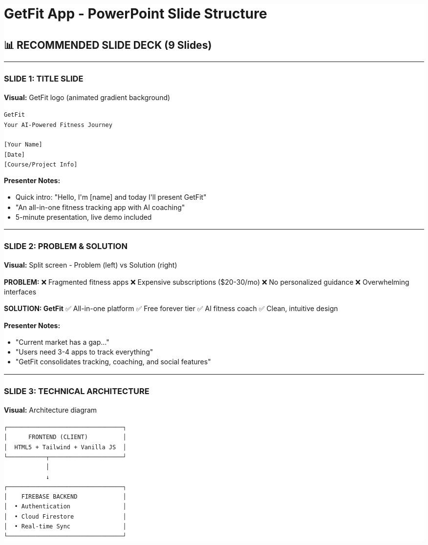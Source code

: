 # GetFit App - PowerPoint Slide Structure

## 📊 RECOMMENDED SLIDE DECK (9 Slides)

---

### SLIDE 1: TITLE SLIDE
**Visual:** GetFit logo (animated gradient background)

```
GetFit
Your AI-Powered Fitness Journey

[Your Name]
[Date]
[Course/Project Info]
```

**Presenter Notes:**
- Quick intro: "Hello, I'm [name] and today I'll present GetFit"
- "An all-in-one fitness tracking app with AI coaching"
- 5-minute presentation, live demo included

---

### SLIDE 2: PROBLEM & SOLUTION
**Visual:** Split screen - Problem (left) vs Solution (right)

**PROBLEM:**
❌ Fragmented fitness apps
❌ Expensive subscriptions ($20-30/mo)
❌ No personalized guidance
❌ Overwhelming interfaces

**SOLUTION: GetFit**
✅ All-in-one platform
✅ Free forever tier
✅ AI fitness coach
✅ Clean, intuitive design

**Presenter Notes:**
- "Current market has a gap..."
- "Users need 3-4 apps to track everything"
- "GetFit consolidates tracking, coaching, and social features"

---

### SLIDE 3: TECHNICAL ARCHITECTURE
**Visual:** Architecture diagram

```
┌─────────────────────────────────┐
│      FRONTEND (CLIENT)          │
│  HTML5 + Tailwind + Vanilla JS  │
└───────────┬─────────────────────┘
            │
            ↓
┌─────────────────────────────────┐
│    FIREBASE BACKEND             │
│  • Authentication               │
│  • Cloud Firestore              │
│  • Real-time Sync               │
└─────────────────────────────────┘
```
